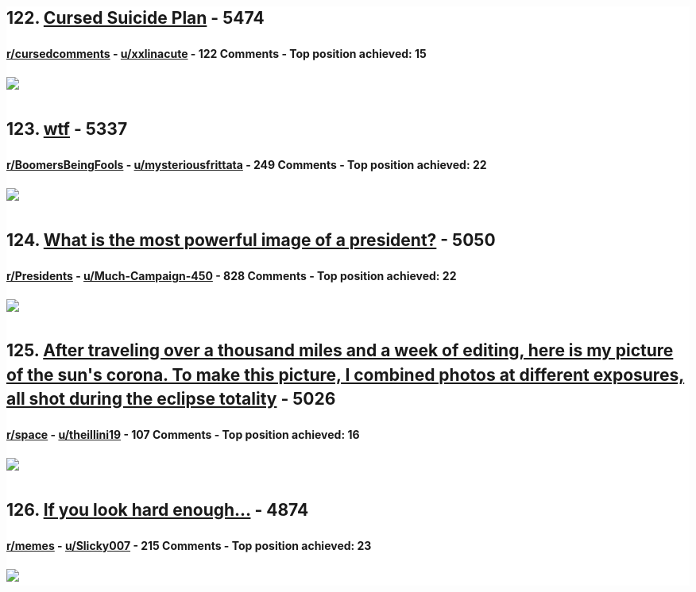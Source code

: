 ## 122. [Cursed Suicide Plan](http://reddit.com/r/cursedcomments/comments/1c941iw/cursed_suicide_plan/) - 5474
#### [r/cursedcomments](http://reddit.com/r/cursedcomments) - [u/xxlinacute](http://reddit.com/u/xxlinacute) - 122 Comments - Top position achieved: 15

<a href="https://i.redd.it/6ntw5uqc1qvc1.png"><img src="https://b.thumbs.redditmedia.com/d3RSCS3JSdkPDiWnjYvU2vwkkkz0riI7Q1CWZv6LKDA.jpg"></img></a>

## 123. [wtf](http://reddit.com/r/BoomersBeingFools/comments/1c922j9/wtf/) - 5337
#### [r/BoomersBeingFools](http://reddit.com/r/BoomersBeingFools) - [u/mysteriousfrittata](http://reddit.com/u/mysteriousfrittata) - 249 Comments - Top position achieved: 22

<a href="https://i.redd.it/e7zmhcdztovc1.jpeg"><img src="https://b.thumbs.redditmedia.com/GMCayyXy0mR0y9s9J-jPzeU5_fFclQ0Kql7g1_WrMnM.jpg"></img></a>

## 124. [What is the most powerful image of a president?](http://reddit.com/r/Presidents/comments/1c8e24b/what_is_the_most_powerful_image_of_a_president/) - 5050
#### [r/Presidents](http://reddit.com/r/Presidents) - [u/Much-Campaign-450](http://reddit.com/u/Much-Campaign-450) - 828 Comments - Top position achieved: 22

<a href="https://i.redd.it/b1dls1t9hjvc1.jpeg"><img src="https://a.thumbs.redditmedia.com/UEaqbtxaZ3-Q00kN8XAJz-CSc-fz8ahbmkA5My1-3z8.jpg"></img></a>

## 125. [After traveling over a thousand miles and a week of editing, here is my picture of the sun's corona. To make this picture, I combined photos at different exposures, all shot during the eclipse totality](http://reddit.com/r/space/comments/1c94bqe/after_traveling_over_a_thousand_miles_and_a_week/) - 5026
#### [r/space](http://reddit.com/r/space) - [u/theillini19](http://reddit.com/u/theillini19) - 107 Comments - Top position achieved: 16

<a href="https://i.redd.it/6orzim3t1pvc1.jpeg"><img src="https://b.thumbs.redditmedia.com/FqXgQefsvhtIfX6vriz1oFby_2q73V0EOEYj-MYVv-M.jpg"></img></a>

## 126. [If you look hard enough…](http://reddit.com/r/memes/comments/1c8hoh5/if_you_look_hard_enough/) - 4874
#### [r/memes](http://reddit.com/r/memes) - [u/Slicky007](http://reddit.com/u/Slicky007) - 215 Comments - Top position achieved: 23

<a href="https://i.redd.it/q00doqqzfkvc1.jpeg"><img src="https://b.thumbs.redditmedia.com/j0Ec51W1NisHrZsYkoJFtZEhiT5J7MG1_5R13_omH7Y.jpg"></img></a>
